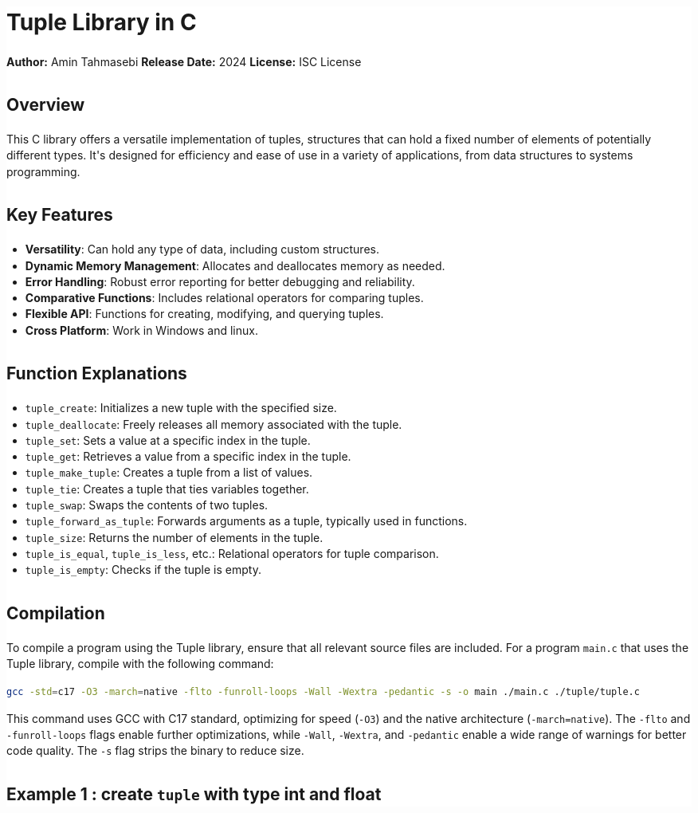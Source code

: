 # Tuple Library in C

**Author:** Amin Tahmasebi
**Release Date:** 2024
**License:** ISC License

## Overview
This C library offers a versatile implementation of tuples, structures that can hold a fixed number of elements of potentially different types. It's designed for efficiency and ease of use in a variety of applications, from data structures to systems programming.

## Key Features
- **Versatility**: Can hold any type of data, including custom structures.
- **Dynamic Memory Management**: Allocates and deallocates memory as needed.
- **Error Handling**: Robust error reporting for better debugging and reliability.
- **Comparative Functions**: Includes relational operators for comparing tuples.
- **Flexible API**: Functions for creating, modifying, and querying tuples.
- **Cross Platform**: Work in Windows and linux.

## Function Explanations

- `tuple_create`: Initializes a new tuple with the specified size.
- `tuple_deallocate`: Freely releases all memory associated with the tuple.
- `tuple_set`: Sets a value at a specific index in the tuple.
- `tuple_get`: Retrieves a value from a specific index in the tuple.
- `tuple_make_tuple`: Creates a tuple from a list of values.
- `tuple_tie`: Creates a tuple that ties variables together.
- `tuple_swap`: Swaps the contents of two tuples.
- `tuple_forward_as_tuple`: Forwards arguments as a tuple, typically used in functions.
- `tuple_size`: Returns the number of elements in the tuple.
- `tuple_is_equal`, `tuple_is_less`, etc.: Relational operators for tuple comparison.
- `tuple_is_empty`: Checks if the tuple is empty.

## Compilation
To compile a program using the Tuple library, ensure that all relevant source files are included. For a program `main.c` that uses the Tuple library, compile with the following command:

```bash
gcc -std=c17 -O3 -march=native -flto -funroll-loops -Wall -Wextra -pedantic -s -o main ./main.c ./tuple/tuple.c
```

This command uses GCC with C17 standard, optimizing for speed (`-O3`) and the native architecture (`-march=native`). The `-flto` and `-funroll-loops` flags enable further optimizations, while `-Wall`, `-Wextra`, and `-pedantic` enable a wide range of warnings for better code quality. The `-s` flag strips the binary to reduce size.


## Example 1 : create `tuple` with type int and float 

